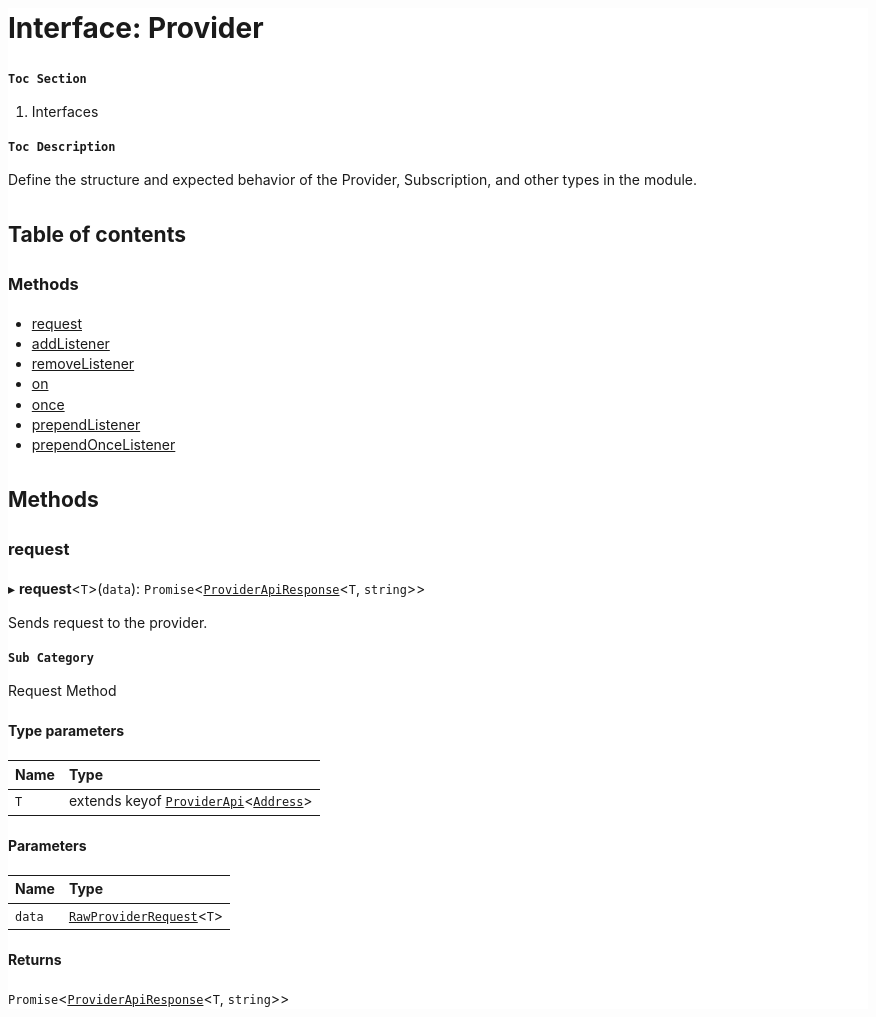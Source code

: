 # Interface: Provider

**`Toc Section`**

1. Interfaces

**`Toc Description`**

Define the structure and expected behavior of the Provider,
Subscription, and other types in the module.

## Table of contents

### Methods

- [request](Provider.md#request)
- [addListener](Provider.md#addlistener)
- [removeListener](Provider.md#removelistener)
- [on](Provider.md#on)
- [once](Provider.md#once)
- [prependListener](Provider.md#prependlistener)
- [prependOnceListener](Provider.md#prependoncelistener)

## Methods

### request

▸ **request**<`T`\>(`data`): `Promise`<[`ProviderApiResponse`](../provider-api.md#providerapiresponse)<`T`, `string`\>\>

Sends request to the provider.

**`Sub Category`**

Request Method

#### Type parameters

| Name | Type                                                                                               |
| :--- | :------------------------------------------------------------------------------------------------- |
| `T`  | extends keyof [`ProviderApi`](../provider-api.md#providerapi)<[`Address`](../classes/Address.md)\> |

#### Parameters

| Name   | Type                                                |
| :----- | :-------------------------------------------------- |
| `data` | [`RawProviderRequest`](RawProviderRequest.md)<`T`\> |

#### Returns

`Promise`<[`ProviderApiResponse`](../provider-api.md#providerapiresponse)<`T`, `string`\>\>

